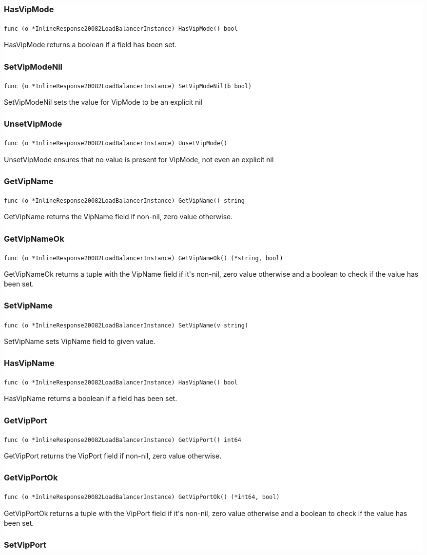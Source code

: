 ### HasVipMode

`func (o *InlineResponse20082LoadBalancerInstance) HasVipMode() bool`

HasVipMode returns a boolean if a field has been set.

### SetVipModeNil

`func (o *InlineResponse20082LoadBalancerInstance) SetVipModeNil(b bool)`

 SetVipModeNil sets the value for VipMode to be an explicit nil

### UnsetVipMode
`func (o *InlineResponse20082LoadBalancerInstance) UnsetVipMode()`

UnsetVipMode ensures that no value is present for VipMode, not even an explicit nil
### GetVipName

`func (o *InlineResponse20082LoadBalancerInstance) GetVipName() string`

GetVipName returns the VipName field if non-nil, zero value otherwise.

### GetVipNameOk

`func (o *InlineResponse20082LoadBalancerInstance) GetVipNameOk() (*string, bool)`

GetVipNameOk returns a tuple with the VipName field if it's non-nil, zero value otherwise
and a boolean to check if the value has been set.

### SetVipName

`func (o *InlineResponse20082LoadBalancerInstance) SetVipName(v string)`

SetVipName sets VipName field to given value.

### HasVipName

`func (o *InlineResponse20082LoadBalancerInstance) HasVipName() bool`

HasVipName returns a boolean if a field has been set.

### GetVipPort

`func (o *InlineResponse20082LoadBalancerInstance) GetVipPort() int64`

GetVipPort returns the VipPort field if non-nil, zero value otherwise.

### GetVipPortOk

`func (o *InlineResponse20082LoadBalancerInstance) GetVipPortOk() (*int64, bool)`

GetVipPortOk returns a tuple with the VipPort field if it's non-nil, zero value otherwise
and a boolean to check if the value has been set.

### SetVipPort

